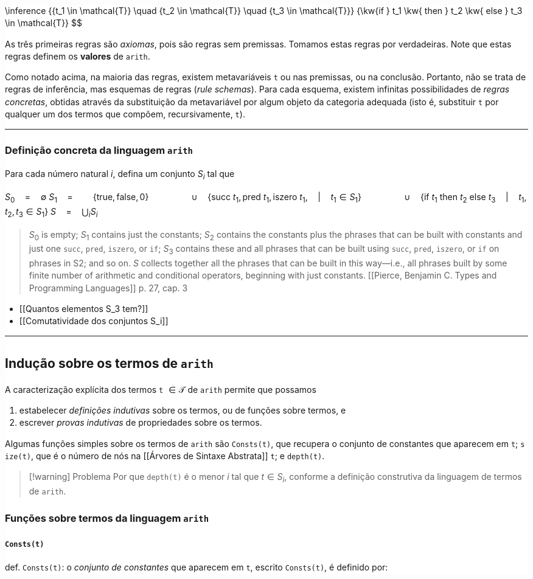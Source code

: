 \inference
{{t_1 \in \mathcal{T}} \quad {t_2 \in \mathcal{T}} \quad {t_3 \in \mathcal{T}}}
{\kw{if } t_1 \kw{ then } t_2 \kw{ else } t_3 \in \mathcal{T}}
$$

As três primeiras regras são *axiomas*, pois são regras sem premissas. Tomamos estas regras por verdadeiras. Note que estas regras definem os **valores** de `arith`.

Como notado acima, na maioria das regras, existem metavariáveis `t` ou nas premissas, ou na conclusão. Portanto, não se trata de regras de inferência, mas esquemas de regras (*rule schemas*). Para cada esquema, existem infinitas possibilidades de *regras concretas*, obtidas através da substituição da metavariável por algum objeto da categoria adequada (isto é, substituir `t` por qualquer um dos termos que compõem, recursivamente, `t`).

---
### Definição concreta da linguagem `arith`
Para cada número natural $i$, defina um conjunto $S_i$ tal que

$S_0 \quad = \quad \emptyset$
$S_1 \quad = \quad \quad \{\text{true}, \text{false}, 0\}$
$\quad \quad \quad \quad \cup \quad \{\text{succ } t_1, \text{pred } t_1, \text{iszero } t_1, \quad | \quad t_1 \in S_1\}$
$\quad \quad \quad \quad \cup \quad \{\text{if } t_1 \text{ then } t_2 \text{ else } t_3 \quad | \quad t_1, t_2, t_3 \in S_1\}$
$S \quad = \quad \bigcup_{i} S_i$

> $S_0$ is empty; $S_1$ contains just the constants; $S_2$ contains the constants plus the phrases that can be built with constants and just one `succ`, `pred`, `iszero`, or `if`; $S_3$ contains these and all phrases that can be built using `succ`, `pred`, `iszero`, or `if` on phrases in S2; and so on. $S$ collects together all the phrases that can be built in this way—i.e., all phrases built by some finite number of arithmetic and conditional operators, beginning with just constants.
> [[Pierce, Benjamin C. Types and Programming Languages]] p.  27, cap. 3

- [[Quantos elementos S_3 tem?]]
- [[Comutatividade dos conjuntos S_i]]
---

## Indução sobre os termos de `arith`
A caracterização explícita dos termos `t` $\in \mathcal{T}$ de `arith` permite que possamos
1. estabelecer *definições indutivas* sobre os termos, ou de funções sobre termos, e
2. escrever *provas indutivas* de propriedades sobre os termos.

Algumas funções simples sobre os termos de `arith` são `Consts(t)`, que recupera o conjunto de constantes que aparecem em `t`; `size(t)`, que é o número de nós na [[Árvores de Sintaxe Abstrata]] `t`; e `depth(t)`.

> [!warning] Problema
> Por que `depth(t)` é o menor $i$ tal que $t \in S_i$, conforme a definição construtiva da linguagem de termos de `arith`.

### Funções sobre termos da linguagem `arith`
#### `Consts(t)`
$\text{def. }$ `Consts(t)`: o *conjunto de constantes* que aparecem em `t`, escrito `Consts(t)`, é definido por:

